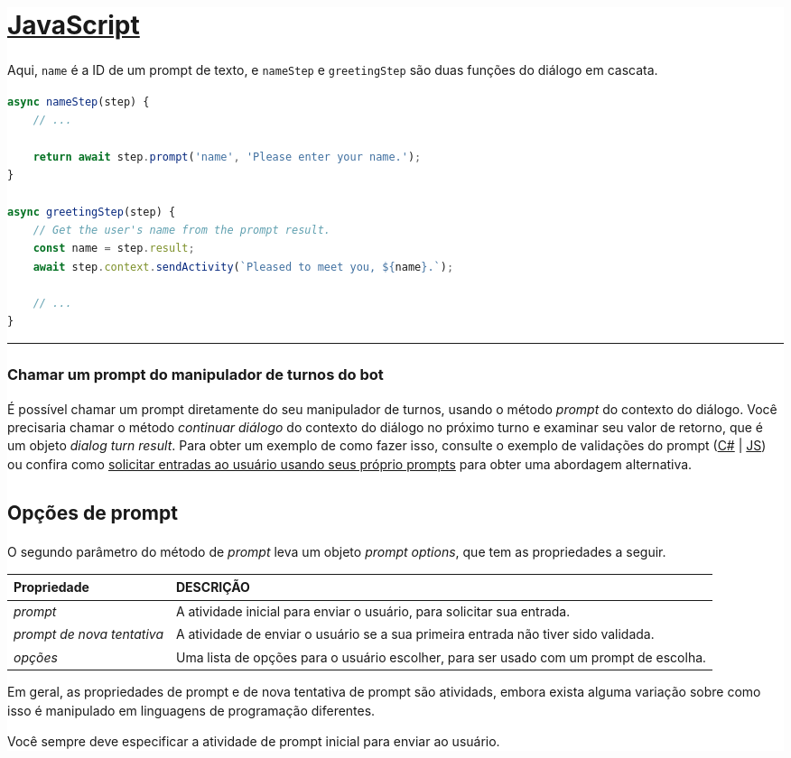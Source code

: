 # <a name="javascripttabjavascript"></a>[JavaScript](#tab/javascript)

Aqui, `name` é a ID de um prompt de texto, e `nameStep` e `greetingStep` são duas funções do diálogo em cascata.

```javascript
async nameStep(step) {
    // ...

    return await step.prompt('name', 'Please enter your name.');
}

async greetingStep(step) {
    // Get the user's name from the prompt result.
    const name = step.result;
    await step.context.sendActivity(`Pleased to meet you, ${name}.`);

    // ...
}
```

---

### <a name="call-a-prompt-from-the-bots-turn-handler"></a>Chamar um prompt do manipulador de turnos do bot

É possível chamar um prompt diretamente do seu manipulador de turnos, usando o método _prompt_ do contexto do diálogo.
Você precisaria chamar o método _continuar diálogo_ do contexto do diálogo no próximo turno e examinar seu valor de retorno, que é um objeto _dialog turn result_. Para obter um exemplo de como fazer isso, consulte o exemplo de validações do prompt ([C#](https://aka.ms/cs-prompt-validation-sample) | [JS](https://aka.ms/js-prompt-validation-sample)) ou confira como [solicitar entradas ao usuário usando seus próprio prompts](bot-builder-primitive-prompts.md) para obter uma abordagem alternativa.

## <a name="prompt-options"></a>Opções de prompt

O segundo parâmetro do método de _prompt_ leva um objeto _prompt options_, que tem as propriedades a seguir.

| Propriedade | DESCRIÇÃO |
| :--- | :--- |
| _prompt_ | A atividade inicial para enviar o usuário, para solicitar sua entrada. |
| _prompt de nova tentativa_ | A atividade de enviar o usuário se a sua primeira entrada não tiver sido validada. |
| _opções_ | Uma lista de opções para o usuário escolher, para ser usado com um prompt de escolha. |

Em geral, as propriedades de prompt e de nova tentativa de prompt são atividads, embora exista alguma variação sobre como isso é manipulado em linguagens de programação diferentes.

Você sempre deve especificar a atividade de prompt inicial para enviar ao usuário.
